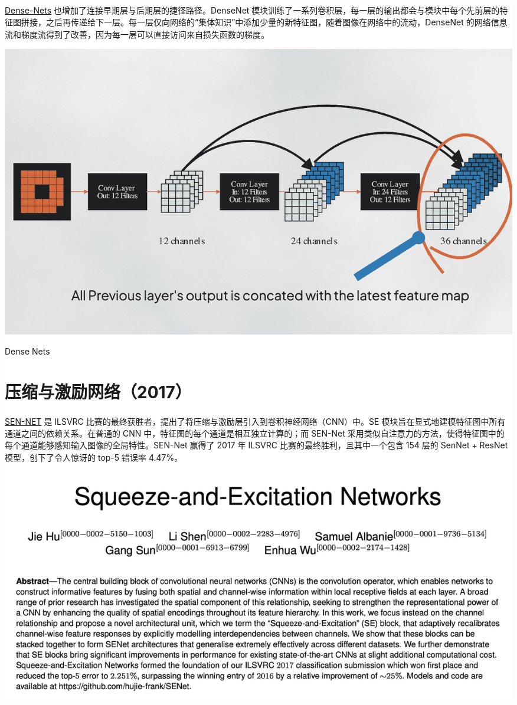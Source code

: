 [Dense-Nets](https://arxiv.org/abs/1608.06993) 也增加了连接早期层与后期层的捷径路径。DenseNet 模块训练了一系列卷积层，每一层的输出都会与模块中每个先前层的特征图拼接，之后再传递给下一层。每一层仅向网络的“集体知识”中添加少量的新特征图，随着图像在网络中的流动，DenseNet 的网络信息流和梯度流得到了改善，因为每一层可以直接访问来自损失函数的梯度。

![](img/164f7f2c97a282693b45bcb96e2b21d7.png)

Dense Nets

# 压缩与激励网络（2017）

[SEN-NET](https://arxiv.org/abs/1709.01507) 是 ILSVRC 比赛的最终获胜者，提出了将压缩与激励层引入到卷积神经网络（CNN）中。SE 模块旨在显式地建模特征图中所有通道之间的依赖关系。在普通的 CNN 中，特征图的每个通道是相互独立计算的；而 SEN-Net 采用类似自注意力的方法，使得特征图中的每个通道能够感知输入图像的全局特性。SEN-Net 赢得了 2017 年 ILSVRC 比赛的最终胜利，且其中一个包含 154 层的 SenNet + ResNet 模型，创下了令人惊讶的 top-5 错误率 4.47%。

![](img/6b871751ded64eef0b9db11f9795ad28.png)
